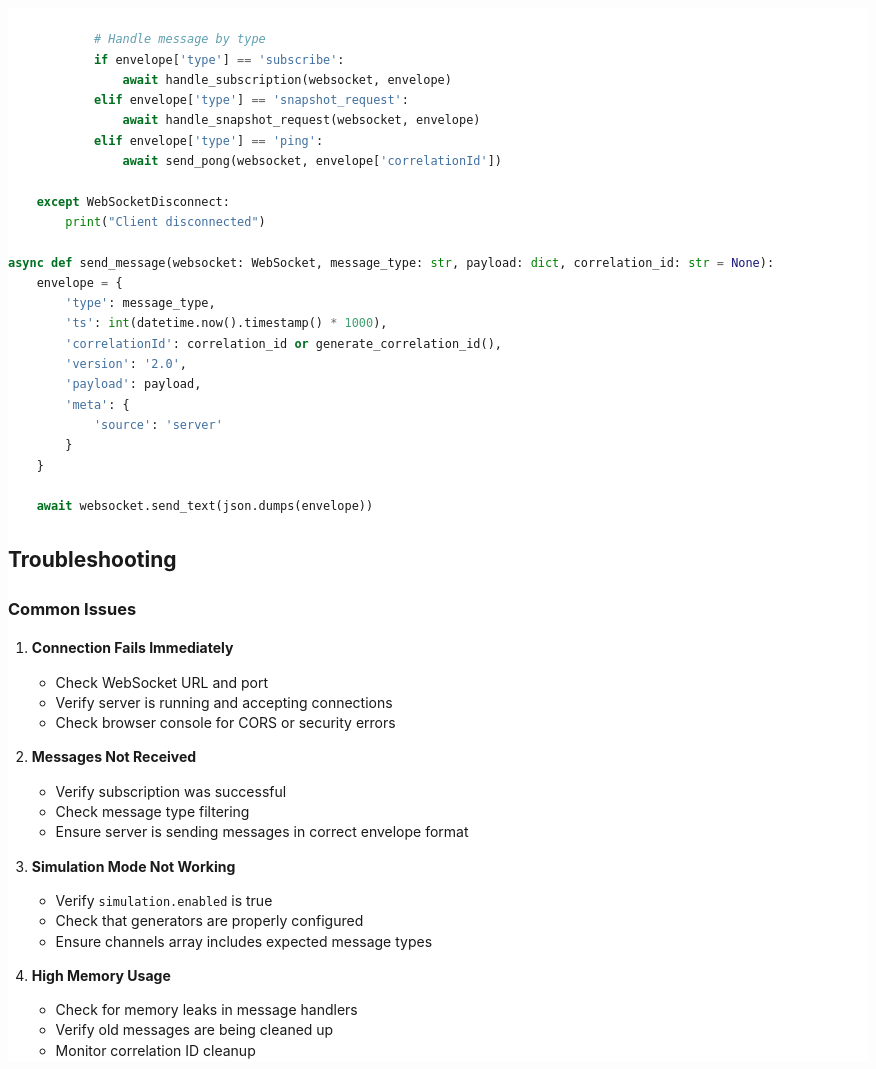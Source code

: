 ```python
            
            # Handle message by type
            if envelope['type'] == 'subscribe':
                await handle_subscription(websocket, envelope)
            elif envelope['type'] == 'snapshot_request':
                await handle_snapshot_request(websocket, envelope)
            elif envelope['type'] == 'ping':
                await send_pong(websocket, envelope['correlationId'])
                
    except WebSocketDisconnect:
        print("Client disconnected")

async def send_message(websocket: WebSocket, message_type: str, payload: dict, correlation_id: str = None):
    envelope = {
        'type': message_type,
        'ts': int(datetime.now().timestamp() * 1000),
        'correlationId': correlation_id or generate_correlation_id(),
        'version': '2.0',
        'payload': payload,
        'meta': {
            'source': 'server'
        }
    }
    
    await websocket.send_text(json.dumps(envelope))
```

## Troubleshooting

### Common Issues

1. **Connection Fails Immediately**
   - Check WebSocket URL and port
   - Verify server is running and accepting connections
   - Check browser console for CORS or security errors

2. **Messages Not Received**
   - Verify subscription was successful
   - Check message type filtering
   - Ensure server is sending messages in correct envelope format

3. **Simulation Mode Not Working**
   - Verify `simulation.enabled` is true
   - Check that generators are properly configured
   - Ensure channels array includes expected message types

4. **High Memory Usage**
   - Check for memory leaks in message handlers
   - Verify old messages are being cleaned up
   - Monitor correlation ID cleanup
